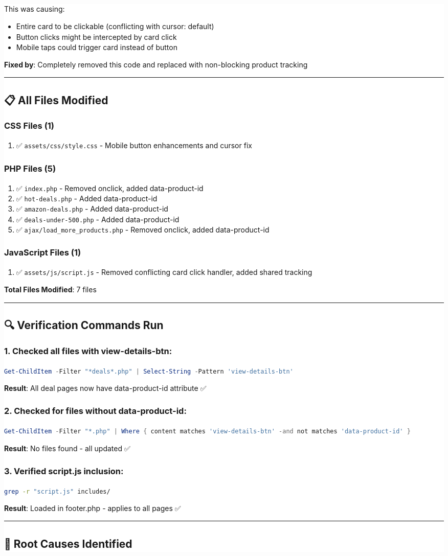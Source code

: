 This was causing:
- Entire card to be clickable (conflicting with cursor: default)
- Button clicks might be intercepted by card click
- Mobile taps could trigger card instead of button

**Fixed by**: Completely removed this code and replaced with non-blocking product tracking

---

## 📋 All Files Modified

### CSS Files (1)
1. ✅ `assets/css/style.css` - Mobile button enhancements and cursor fix

### PHP Files (5)
1. ✅ `index.php` - Removed onclick, added data-product-id
2. ✅ `hot-deals.php` - Added data-product-id
3. ✅ `amazon-deals.php` - Added data-product-id
4. ✅ `deals-under-500.php` - Added data-product-id
5. ✅ `ajax/load_more_products.php` - Removed onclick, added data-product-id

### JavaScript Files (1)
1. ✅ `assets/js/script.js` - Removed conflicting card click handler, added shared tracking

**Total Files Modified**: 7 files

---

## 🔍 Verification Commands Run

### 1. Checked all files with view-details-btn:
```powershell
Get-ChildItem -Filter "*deals*.php" | Select-String -Pattern 'view-details-btn'
```
**Result**: All deal pages now have data-product-id attribute ✅

### 2. Checked for files without data-product-id:
```powershell
Get-ChildItem -Filter "*.php" | Where { content matches 'view-details-btn' -and not matches 'data-product-id' }
```
**Result**: No files found - all updated ✅

### 3. Verified script.js inclusion:
```bash
grep -r "script.js" includes/
```
**Result**: Loaded in footer.php - applies to all pages ✅

---

## 🎯 Root Causes Identified

